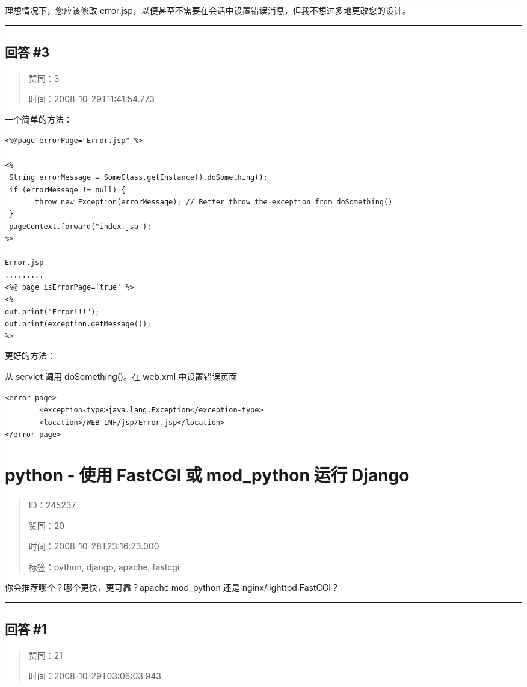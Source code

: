 理想情况下，您应该修改 error.jsp，以便甚至不需要在会话中设置错误消息，但我不想过多地更改您的设计。

* * *

## 回答 #3

> 赞同：3
> 
> 时间：2008-10-29T11:41:54.773

一个简单的方法：

```
<%@page errorPage="Error.jsp" %>

<%
 String errorMessage = SomeClass.getInstance().doSomething();
 if (errorMessage != null) {
       throw new Exception(errorMessage); // Better throw the exception from doSomething()
 }
 pageContext.forward("index.jsp");
%>

Error.jsp
.........
<%@ page isErrorPage='true' %>
<%
out.print("Error!!!");  
out.print(exception.getMessage());
%> 
```

更好的方法：

从 servlet 调用 doSomething()。在 web.xml 中设置错误页面

```
<error-page>
        <exception-type>java.lang.Exception</exception-type>
        <location>/WEB-INF/jsp/Error.jsp</location>
</error-page> 
```

# python - 使用 FastCGI 或 mod_python 运行 Django

> ID：245237
> 
> 赞同：20
> 
> 时间：2008-10-28T23:16:23.000
> 
> 标签：python, django, apache, fastcgi

你会推荐哪个？哪个更快，更可靠？apache mod_python 还是 nginx/lighttpd FastCGI？

* * *

## 回答 #1

> 赞同：21
> 
> 时间：2008-10-29T03:06:03.943


